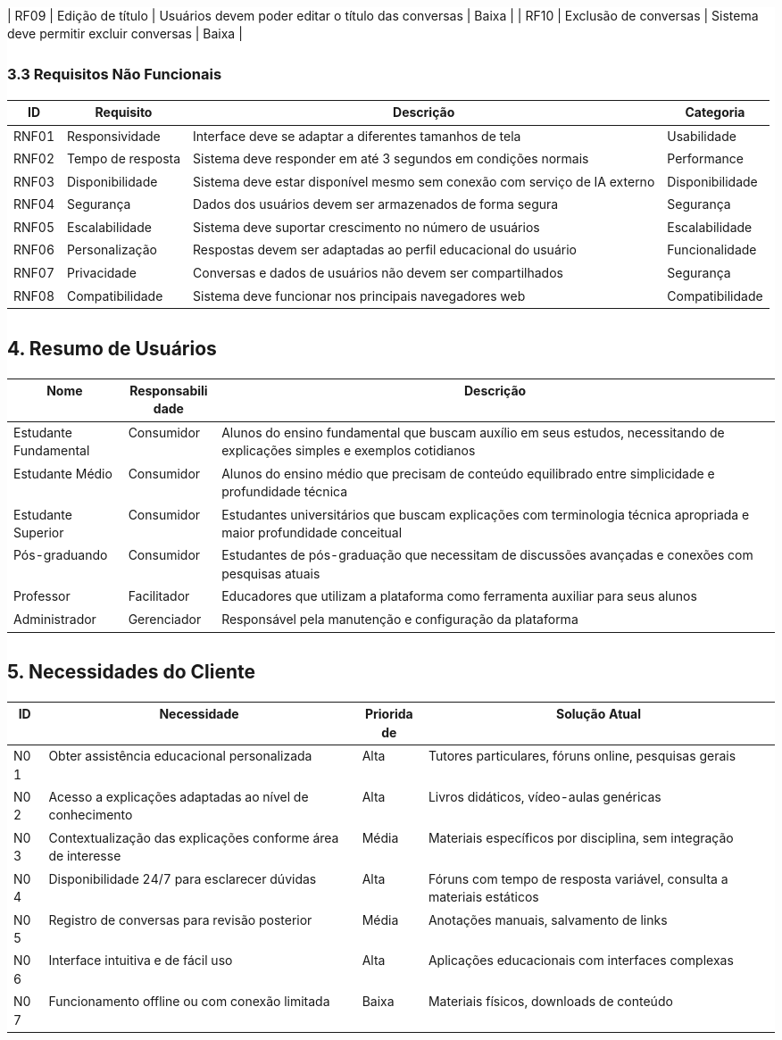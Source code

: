 | RF09 | Edição de título | Usuários devem poder editar o título das conversas | Baixa |
| RF10 | Exclusão de conversas | Sistema deve permitir excluir conversas | Baixa |

### 3.3 Requisitos Não Funcionais

| ID | Requisito | Descrição | Categoria |
|----|-----------|-----------|-----------|
| RNF01 | Responsividade | Interface deve se adaptar a diferentes tamanhos de tela | Usabilidade |
| RNF02 | Tempo de resposta | Sistema deve responder em até 3 segundos em condições normais | Performance |
| RNF03 | Disponibilidade | Sistema deve estar disponível mesmo sem conexão com serviço de IA externo | Disponibilidade |
| RNF04 | Segurança | Dados dos usuários devem ser armazenados de forma segura | Segurança |
| RNF05 | Escalabilidade | Sistema deve suportar crescimento no número de usuários | Escalabilidade |
| RNF06 | Personalização | Respostas devem ser adaptadas ao perfil educacional do usuário | Funcionalidade |
| RNF07 | Privacidade | Conversas e dados de usuários não devem ser compartilhados | Segurança |
| RNF08 | Compatibilidade | Sistema deve funcionar nos principais navegadores web | Compatibilidade |

## 4. Resumo de Usuários

| Nome | Responsabilidade | Descrição |
|------|------------------|-----------|
| Estudante Fundamental | Consumidor | Alunos do ensino fundamental que buscam auxílio em seus estudos, necessitando de explicações simples e exemplos cotidianos |
| Estudante Médio | Consumidor | Alunos do ensino médio que precisam de conteúdo equilibrado entre simplicidade e profundidade técnica |
| Estudante Superior | Consumidor | Estudantes universitários que buscam explicações com terminologia técnica apropriada e maior profundidade conceitual |
| Pós-graduando | Consumidor | Estudantes de pós-graduação que necessitam de discussões avançadas e conexões com pesquisas atuais |
| Professor | Facilitador | Educadores que utilizam a plataforma como ferramenta auxiliar para seus alunos |
| Administrador | Gerenciador | Responsável pela manutenção e configuração da plataforma |

## 5. Necessidades do Cliente

| ID | Necessidade | Prioridade | Solução Atual |
|----|-------------|------------|---------------|
| N01 | Obter assistência educacional personalizada | Alta | Tutores particulares, fóruns online, pesquisas gerais |
| N02 | Acesso a explicações adaptadas ao nível de conhecimento | Alta | Livros didáticos, vídeo-aulas genéricas |
| N03 | Contextualização das explicações conforme área de interesse | Média | Materiais específicos por disciplina, sem integração |
| N04 | Disponibilidade 24/7 para esclarecer dúvidas | Alta | Fóruns com tempo de resposta variável, consulta a materiais estáticos |
| N05 | Registro de conversas para revisão posterior | Média | Anotações manuais, salvamento de links |
| N06 | Interface intuitiva e de fácil uso | Alta | Aplicações educacionais com interfaces complexas |
| N07 | Funcionamento offline ou com conexão limitada | Baixa | Materiais físicos, downloads de conteúdo |
